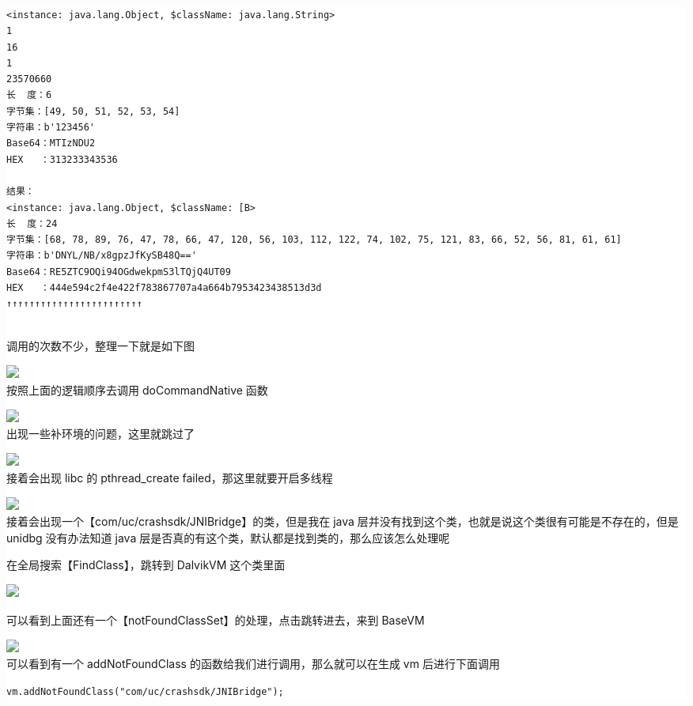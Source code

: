```
<instance: java.lang.Object, $className: java.lang.String>
1
16
1
23570660
长  度：6
字节集：[49, 50, 51, 52, 53, 54]
字符串：b'123456'
Base64：MTIzNDU2
HEX   ：313233343536

结果：
<instance: java.lang.Object, $className: [B>
长  度：24
字节集：[68, 78, 89, 76, 47, 78, 66, 47, 120, 56, 103, 112, 122, 74, 102, 75, 121, 83, 66, 52, 56, 81, 61, 61]
字符串：b'DNYL/NB/x8gpzJfKySB48Q=='
Base64：RE5ZTC9OQi94OGdwekpmS3lTQjQ4UT09
HEX   ：444e594c2f4e422f783867707a4a664b7953423438513d3d
↑↑↑↑↑↑↑↑↑↑↑↑↑↑↑↑↑↑↑↑↑↑↑↑


```

调用的次数不少，整理一下就是如下图

![](https://img-blog.csdnimg.cn/26d1921467a64980a69cf13fecc96f10.jpeg#pic_center)  
按照上面的逻辑顺序去调用 doCommandNative 函数

![](https://img-blog.csdnimg.cn/e281e4ec1ff9463192ed0b9bdfb644be.jpeg#pic_center)  
出现一些补环境的问题，这里就跳过了

![](https://img-blog.csdnimg.cn/b7ed785a1e0c496eb1e179ab28af81d8.jpeg#pic_center)  
接着会出现 libc 的 pthread_create failed，那这里就要开启多线程

![](https://img-blog.csdnimg.cn/a4444bf415064bc6b158859630efe989.jpeg#pic_center)  
接着会出现一个【com/uc/crashsdk/JNIBridge】的类，但是我在 java 层并没有找到这个类，也就是说这个类很有可能是不存在的，但是 unidbg 没有办法知道 java 层是否真的有这个类，默认都是找到类的，那么应该怎么处理呢

在全局搜索【FindClass】，跳转到 DalvikVM 这个类里面

![](https://img-blog.csdnimg.cn/34f49ca9f70a4ea49218109503d65e97.jpeg#pic_center)

可以看到上面还有一个【notFoundClassSet】的处理，点击跳转进去，来到 BaseVM

![](https://img-blog.csdnimg.cn/173b40d1668543bbb3189a784fee6e1a.jpeg#pic_center)  
可以看到有一个 addNotFoundClass 的函数给我们进行调用，那么就可以在生成 vm 后进行下面调用

```
vm.addNotFoundClass("com/uc/crashsdk/JNIBridge");

```
